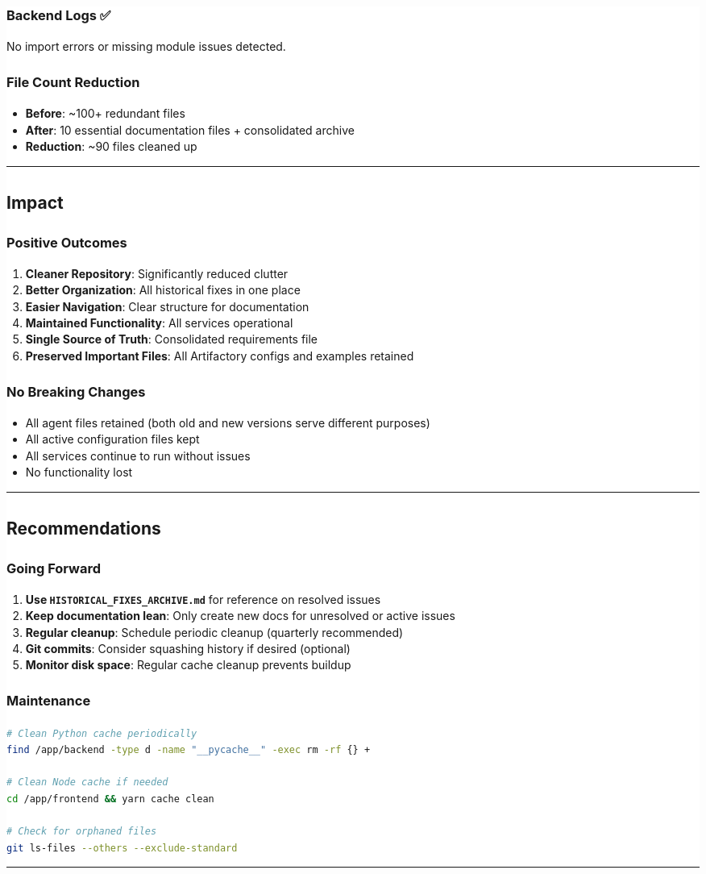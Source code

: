 ### Backend Logs ✅
No import errors or missing module issues detected.

### File Count Reduction
- **Before**: ~100+ redundant files
- **After**: 10 essential documentation files + consolidated archive
- **Reduction**: ~90 files cleaned up

---

## Impact

### Positive Outcomes
1. **Cleaner Repository**: Significantly reduced clutter
2. **Better Organization**: All historical fixes in one place
3. **Easier Navigation**: Clear structure for documentation
4. **Maintained Functionality**: All services operational
5. **Single Source of Truth**: Consolidated requirements file
6. **Preserved Important Files**: All Artifactory configs and examples retained

### No Breaking Changes
- All agent files retained (both old and new versions serve different purposes)
- All active configuration files kept
- All services continue to run without issues
- No functionality lost

---

## Recommendations

### Going Forward
1. **Use `HISTORICAL_FIXES_ARCHIVE.md`** for reference on resolved issues
2. **Keep documentation lean**: Only create new docs for unresolved or active issues
3. **Regular cleanup**: Schedule periodic cleanup (quarterly recommended)
4. **Git commits**: Consider squashing history if desired (optional)
5. **Monitor disk space**: Regular cache cleanup prevents buildup

### Maintenance
```bash
# Clean Python cache periodically
find /app/backend -type d -name "__pycache__" -exec rm -rf {} +

# Clean Node cache if needed
cd /app/frontend && yarn cache clean

# Check for orphaned files
git ls-files --others --exclude-standard
```

---